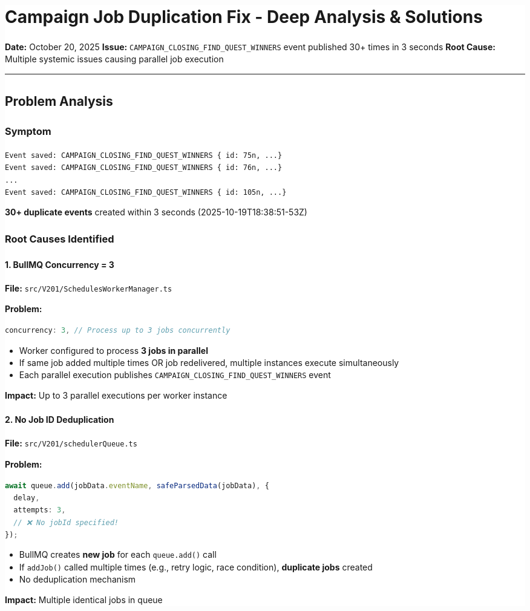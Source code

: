 # Campaign Job Duplication Fix - Deep Analysis & Solutions

**Date:** October 20, 2025
**Issue:** `CAMPAIGN_CLOSING_FIND_QUEST_WINNERS` event published 30+ times in 3 seconds
**Root Cause:** Multiple systemic issues causing parallel job execution

---

## Problem Analysis

### Symptom
```
Event saved: CAMPAIGN_CLOSING_FIND_QUEST_WINNERS { id: 75n, ...}
Event saved: CAMPAIGN_CLOSING_FIND_QUEST_WINNERS { id: 76n, ...}
...
Event saved: CAMPAIGN_CLOSING_FIND_QUEST_WINNERS { id: 105n, ...}
```
**30+ duplicate events** created within 3 seconds (2025-10-19T18:38:51-53Z)

### Root Causes Identified

#### 1. **BullMQ Concurrency = 3**
**File:** `src/V201/SchedulesWorkerManager.ts`

**Problem:**
```typescript
concurrency: 3, // Process up to 3 jobs concurrently
```

- Worker configured to process **3 jobs in parallel**
- If same job added multiple times OR job redelivered, multiple instances execute simultaneously
- Each parallel execution publishes `CAMPAIGN_CLOSING_FIND_QUEST_WINNERS` event

**Impact:** Up to 3 parallel executions per worker instance

#### 2. **No Job ID Deduplication**
**File:** `src/V201/schedulerQueue.ts`

**Problem:**
```typescript
await queue.add(jobData.eventName, safeParsedData(jobData), {
  delay,
  attempts: 3,
  // ❌ No jobId specified!
});
```

- BullMQ creates **new job** for each `queue.add()` call
- If `addJob()` called multiple times (e.g., retry logic, race condition), **duplicate jobs** created
- No deduplication mechanism

**Impact:** Multiple identical jobs in queue
